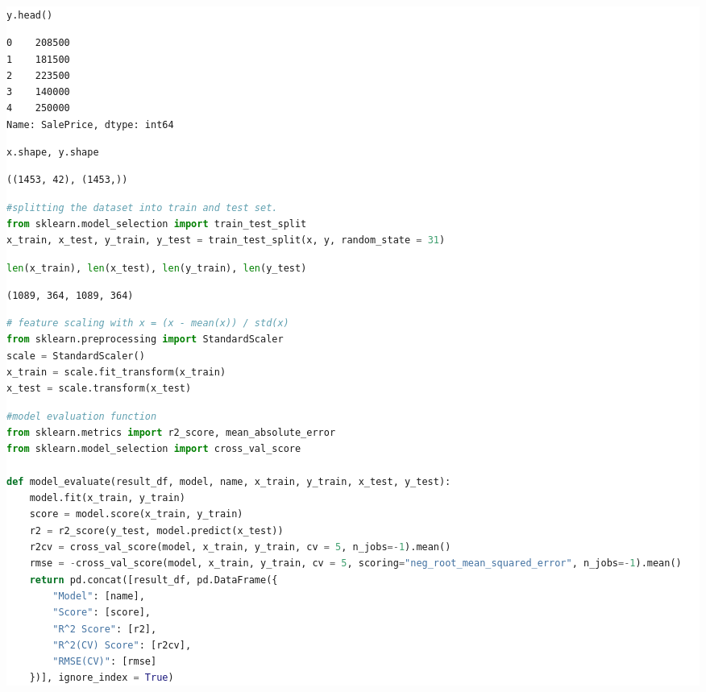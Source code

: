 ```python
y.head()
```

    0    208500
    1    181500
    2    223500
    3    140000
    4    250000
    Name: SalePrice, dtype: int64

```python
x.shape, y.shape
```

    ((1453, 42), (1453,))

```python
#splitting the dataset into train and test set.
from sklearn.model_selection import train_test_split
x_train, x_test, y_train, y_test = train_test_split(x, y, random_state = 31)
```

```python
len(x_train), len(x_test), len(y_train), len(y_test)
```

    (1089, 364, 1089, 364)

```python
# feature scaling with x = (x - mean(x)) / std(x)
from sklearn.preprocessing import StandardScaler
scale = StandardScaler()
x_train = scale.fit_transform(x_train)
x_test = scale.transform(x_test)
```

```python
#model evaluation function
from sklearn.metrics import r2_score, mean_absolute_error
from sklearn.model_selection import cross_val_score

def model_evaluate(result_df, model, name, x_train, y_train, x_test, y_test):
    model.fit(x_train, y_train)
    score = model.score(x_train, y_train)
    r2 = r2_score(y_test, model.predict(x_test))
    r2cv = cross_val_score(model, x_train, y_train, cv = 5, n_jobs=-1).mean()
    rmse = -cross_val_score(model, x_train, y_train, cv = 5, scoring="neg_root_mean_squared_error", n_jobs=-1).mean()
    return pd.concat([result_df, pd.DataFrame({
        "Model": [name],
        "Score": [score],
        "R^2 Score": [r2],
        "R^2(CV) Score": [r2cv],
        "RMSE(CV)": [rmse]
    })], ignore_index = True)

```
